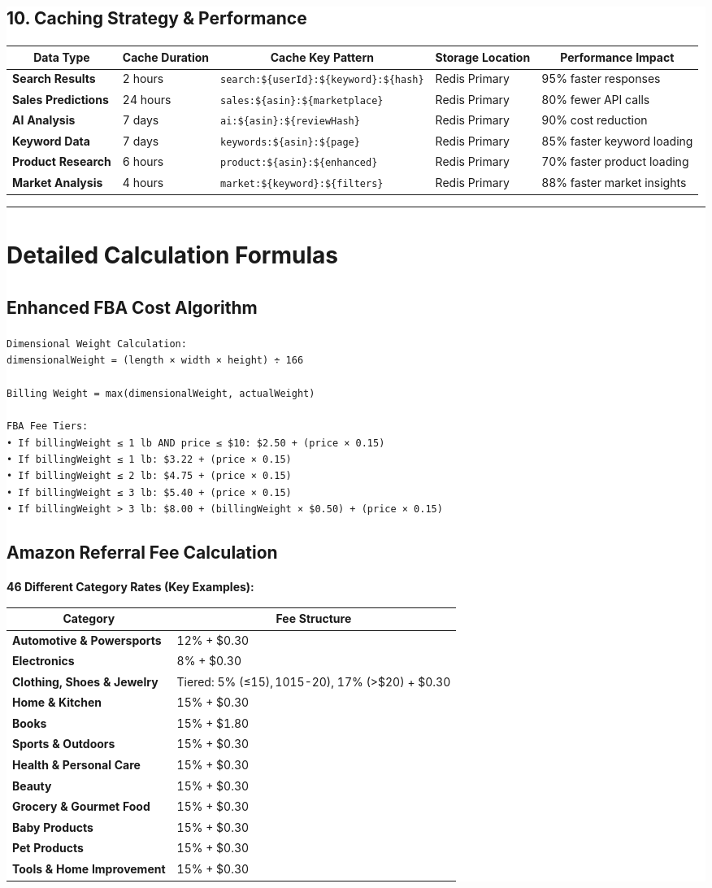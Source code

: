 
## 10. Caching Strategy & Performance

| Data Type | Cache Duration | Cache Key Pattern | Storage Location | Performance Impact |
|-----------|---------------|------------------|------------------|-------------------|
| **Search Results** | 2 hours | `search:${userId}:${keyword}:${hash}` | Redis Primary | 95% faster responses |
| **Sales Predictions** | 24 hours | `sales:${asin}:${marketplace}` | Redis Primary | 80% fewer API calls |
| **AI Analysis** | 7 days | `ai:${asin}:${reviewHash}` | Redis Primary | 90% cost reduction |
| **Keyword Data** | 7 days | `keywords:${asin}:${page}` | Redis Primary | 85% faster keyword loading |
| **Product Research** | 6 hours | `product:${asin}:${enhanced}` | Redis Primary | 70% faster product loading |
| **Market Analysis** | 4 hours | `market:${keyword}:${filters}` | Redis Primary | 88% faster market insights |

---

# Detailed Calculation Formulas

## Enhanced FBA Cost Algorithm

```
Dimensional Weight Calculation:
dimensionalWeight = (length × width × height) ÷ 166

Billing Weight = max(dimensionalWeight, actualWeight)

FBA Fee Tiers:
• If billingWeight ≤ 1 lb AND price ≤ $10: $2.50 + (price × 0.15)
• If billingWeight ≤ 1 lb: $3.22 + (price × 0.15)
• If billingWeight ≤ 2 lb: $4.75 + (price × 0.15)  
• If billingWeight ≤ 3 lb: $5.40 + (price × 0.15)
• If billingWeight > 3 lb: $8.00 + (billingWeight × $0.50) + (price × 0.15)
```

## Amazon Referral Fee Calculation

**46 Different Category Rates (Key Examples):**

| Category | Fee Structure |
|----------|---------------|
| **Automotive & Powersports** | 12% + $0.30 |
| **Electronics** | 8% + $0.30 |
| **Clothing, Shoes & Jewelry** | Tiered: 5% (≤$15), 10% ($15-20), 17% (>$20) + $0.30 |
| **Home & Kitchen** | 15% + $0.30 |
| **Books** | 15% + $1.80 |
| **Sports & Outdoors** | 15% + $0.30 |
| **Health & Personal Care** | 15% + $0.30 |
| **Beauty** | 15% + $0.30 |
| **Grocery & Gourmet Food** | 15% + $0.30 |
| **Baby Products** | 15% + $0.30 |
| **Pet Products** | 15% + $0.30 |
| **Tools & Home Improvement** | 15% + $0.30 |